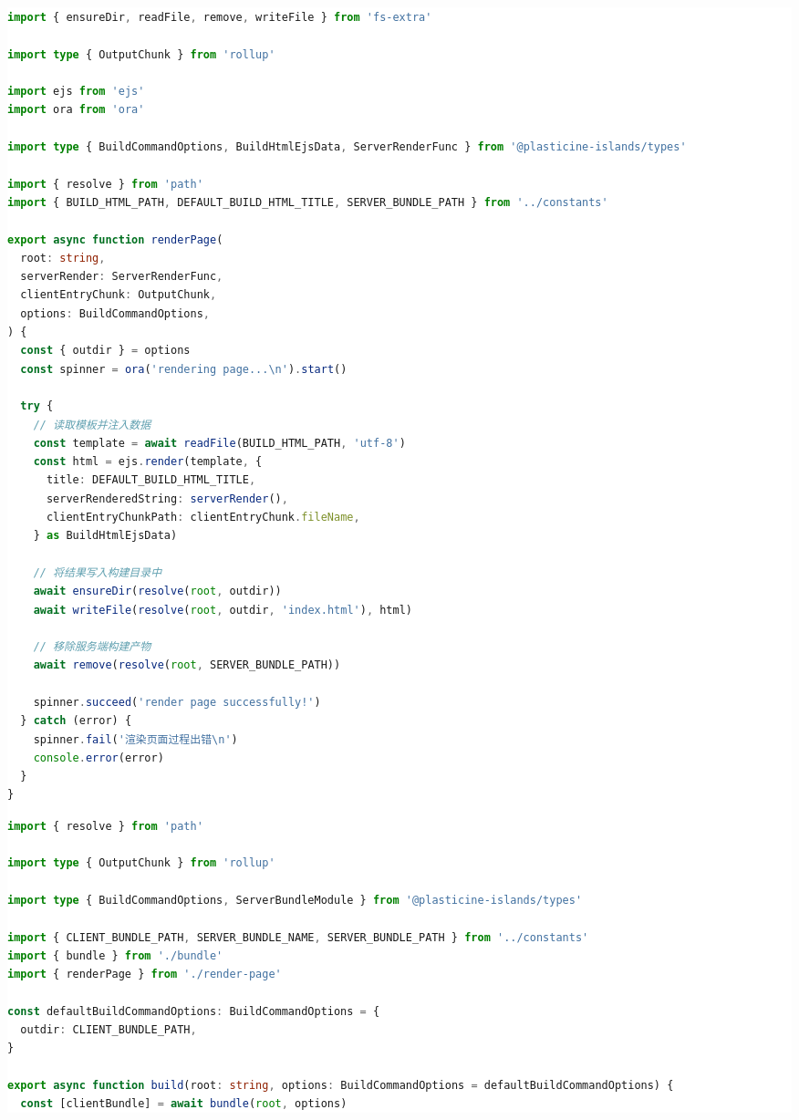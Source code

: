 ```ts [packages/core/src/build/render-page.ts]
import { ensureDir, readFile, remove, writeFile } from 'fs-extra'

import type { OutputChunk } from 'rollup'

import ejs from 'ejs'
import ora from 'ora'

import type { BuildCommandOptions, BuildHtmlEjsData, ServerRenderFunc } from '@plasticine-islands/types'

import { resolve } from 'path'
import { BUILD_HTML_PATH, DEFAULT_BUILD_HTML_TITLE, SERVER_BUNDLE_PATH } from '../constants'

export async function renderPage(
  root: string,
  serverRender: ServerRenderFunc,
  clientEntryChunk: OutputChunk,
  options: BuildCommandOptions,
) {
  const { outdir } = options
  const spinner = ora('rendering page...\n').start()

  try {
    // 读取模板并注入数据
    const template = await readFile(BUILD_HTML_PATH, 'utf-8')
    const html = ejs.render(template, {
      title: DEFAULT_BUILD_HTML_TITLE,
      serverRenderedString: serverRender(),
      clientEntryChunkPath: clientEntryChunk.fileName,
    } as BuildHtmlEjsData)

    // 将结果写入构建目录中
    await ensureDir(resolve(root, outdir))
    await writeFile(resolve(root, outdir, 'index.html'), html)

    // 移除服务端构建产物
    await remove(resolve(root, SERVER_BUNDLE_PATH))

    spinner.succeed('render page successfully!')
  } catch (error) {
    spinner.fail('渲染页面过程出错\n')
    console.error(error)
  }
}
```

```ts [packages/core/src/build/index.ts]
import { resolve } from 'path'

import type { OutputChunk } from 'rollup'

import type { BuildCommandOptions, ServerBundleModule } from '@plasticine-islands/types'

import { CLIENT_BUNDLE_PATH, SERVER_BUNDLE_NAME, SERVER_BUNDLE_PATH } from '../constants'
import { bundle } from './bundle'
import { renderPage } from './render-page'

const defaultBuildCommandOptions: BuildCommandOptions = {
  outdir: CLIENT_BUNDLE_PATH,
}

export async function build(root: string, options: BuildCommandOptions = defaultBuildCommandOptions) {
  const [clientBundle] = await bundle(root, options)
```